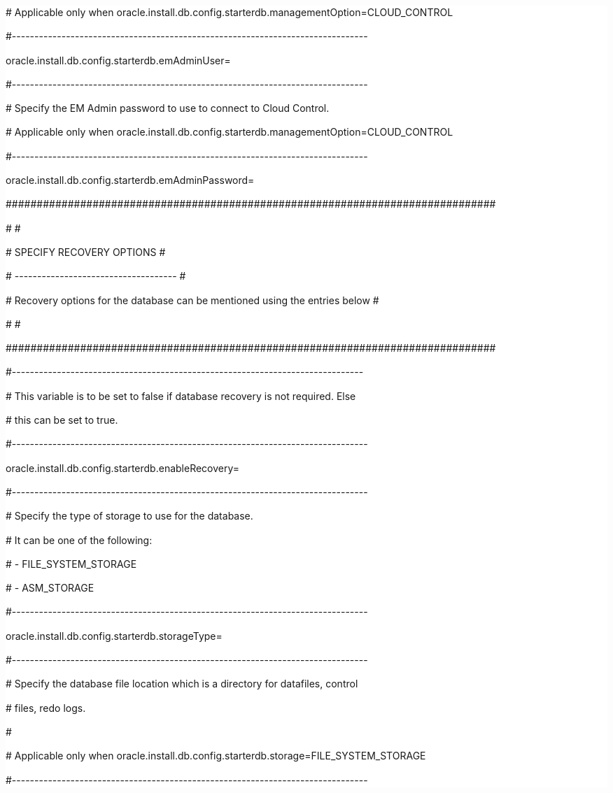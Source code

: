 \# Applicable only when oracle.install.db.config.starterdb.managementOption=CLOUD\_CONTROL

#-------------------------------------------------------------------------------

oracle.install.db.config.starterdb.emAdminUser=

#-------------------------------------------------------------------------------

\# Specify the EM Admin password to use to connect to Cloud Control.

\# Applicable only when oracle.install.db.config.starterdb.managementOption=CLOUD\_CONTROL

#-------------------------------------------------------------------------------

oracle.install.db.config.starterdb.emAdminPassword=

###############################################################################

\#                                                                             #

\# SPECIFY RECOVERY OPTIONS                                 	              #

\# ------------------------------------		                              #

\# Recovery options for the database can be mentioned using the entries below  #

\#                                                                             #

###############################################################################

#------------------------------------------------------------------------------

\# This variable is to be set to false if database recovery is not required. Else 

\# this can be set to true.

#-------------------------------------------------------------------------------

oracle.install.db.config.starterdb.enableRecovery=

#-------------------------------------------------------------------------------

\# Specify the type of storage to use for the database.

\# It can be one of the following:

\#   - FILE\_SYSTEM\_STORAGE

\#   - ASM\_STORAGE

#-------------------------------------------------------------------------------

oracle.install.db.config.starterdb.storageType=

#-------------------------------------------------------------------------------

\# Specify the database file location which is a directory for datafiles, control

\# files, redo logs.         

\#

\# Applicable only when oracle.install.db.config.starterdb.storage=FILE\_SYSTEM\_STORAGE 

#-------------------------------------------------------------------------------

